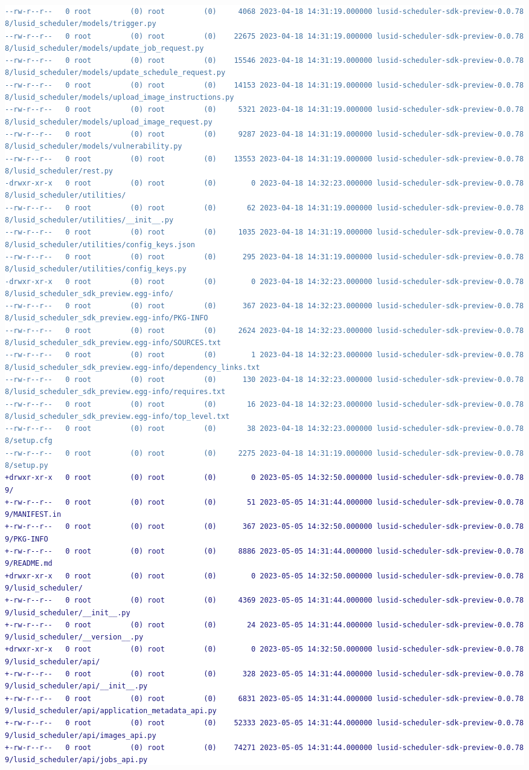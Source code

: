 ```diff
--rw-r--r--   0 root         (0) root         (0)     4068 2023-04-18 14:31:19.000000 lusid-scheduler-sdk-preview-0.0.788/lusid_scheduler/models/trigger.py
--rw-r--r--   0 root         (0) root         (0)    22675 2023-04-18 14:31:19.000000 lusid-scheduler-sdk-preview-0.0.788/lusid_scheduler/models/update_job_request.py
--rw-r--r--   0 root         (0) root         (0)    15546 2023-04-18 14:31:19.000000 lusid-scheduler-sdk-preview-0.0.788/lusid_scheduler/models/update_schedule_request.py
--rw-r--r--   0 root         (0) root         (0)    14153 2023-04-18 14:31:19.000000 lusid-scheduler-sdk-preview-0.0.788/lusid_scheduler/models/upload_image_instructions.py
--rw-r--r--   0 root         (0) root         (0)     5321 2023-04-18 14:31:19.000000 lusid-scheduler-sdk-preview-0.0.788/lusid_scheduler/models/upload_image_request.py
--rw-r--r--   0 root         (0) root         (0)     9287 2023-04-18 14:31:19.000000 lusid-scheduler-sdk-preview-0.0.788/lusid_scheduler/models/vulnerability.py
--rw-r--r--   0 root         (0) root         (0)    13553 2023-04-18 14:31:19.000000 lusid-scheduler-sdk-preview-0.0.788/lusid_scheduler/rest.py
-drwxr-xr-x   0 root         (0) root         (0)        0 2023-04-18 14:32:23.000000 lusid-scheduler-sdk-preview-0.0.788/lusid_scheduler/utilities/
--rw-r--r--   0 root         (0) root         (0)       62 2023-04-18 14:31:19.000000 lusid-scheduler-sdk-preview-0.0.788/lusid_scheduler/utilities/__init__.py
--rw-r--r--   0 root         (0) root         (0)     1035 2023-04-18 14:31:19.000000 lusid-scheduler-sdk-preview-0.0.788/lusid_scheduler/utilities/config_keys.json
--rw-r--r--   0 root         (0) root         (0)      295 2023-04-18 14:31:19.000000 lusid-scheduler-sdk-preview-0.0.788/lusid_scheduler/utilities/config_keys.py
-drwxr-xr-x   0 root         (0) root         (0)        0 2023-04-18 14:32:23.000000 lusid-scheduler-sdk-preview-0.0.788/lusid_scheduler_sdk_preview.egg-info/
--rw-r--r--   0 root         (0) root         (0)      367 2023-04-18 14:32:23.000000 lusid-scheduler-sdk-preview-0.0.788/lusid_scheduler_sdk_preview.egg-info/PKG-INFO
--rw-r--r--   0 root         (0) root         (0)     2624 2023-04-18 14:32:23.000000 lusid-scheduler-sdk-preview-0.0.788/lusid_scheduler_sdk_preview.egg-info/SOURCES.txt
--rw-r--r--   0 root         (0) root         (0)        1 2023-04-18 14:32:23.000000 lusid-scheduler-sdk-preview-0.0.788/lusid_scheduler_sdk_preview.egg-info/dependency_links.txt
--rw-r--r--   0 root         (0) root         (0)      130 2023-04-18 14:32:23.000000 lusid-scheduler-sdk-preview-0.0.788/lusid_scheduler_sdk_preview.egg-info/requires.txt
--rw-r--r--   0 root         (0) root         (0)       16 2023-04-18 14:32:23.000000 lusid-scheduler-sdk-preview-0.0.788/lusid_scheduler_sdk_preview.egg-info/top_level.txt
--rw-r--r--   0 root         (0) root         (0)       38 2023-04-18 14:32:23.000000 lusid-scheduler-sdk-preview-0.0.788/setup.cfg
--rw-r--r--   0 root         (0) root         (0)     2275 2023-04-18 14:31:19.000000 lusid-scheduler-sdk-preview-0.0.788/setup.py
+drwxr-xr-x   0 root         (0) root         (0)        0 2023-05-05 14:32:50.000000 lusid-scheduler-sdk-preview-0.0.789/
+-rw-r--r--   0 root         (0) root         (0)       51 2023-05-05 14:31:44.000000 lusid-scheduler-sdk-preview-0.0.789/MANIFEST.in
+-rw-r--r--   0 root         (0) root         (0)      367 2023-05-05 14:32:50.000000 lusid-scheduler-sdk-preview-0.0.789/PKG-INFO
+-rw-r--r--   0 root         (0) root         (0)     8886 2023-05-05 14:31:44.000000 lusid-scheduler-sdk-preview-0.0.789/README.md
+drwxr-xr-x   0 root         (0) root         (0)        0 2023-05-05 14:32:50.000000 lusid-scheduler-sdk-preview-0.0.789/lusid_scheduler/
+-rw-r--r--   0 root         (0) root         (0)     4369 2023-05-05 14:31:44.000000 lusid-scheduler-sdk-preview-0.0.789/lusid_scheduler/__init__.py
+-rw-r--r--   0 root         (0) root         (0)       24 2023-05-05 14:31:44.000000 lusid-scheduler-sdk-preview-0.0.789/lusid_scheduler/__version__.py
+drwxr-xr-x   0 root         (0) root         (0)        0 2023-05-05 14:32:50.000000 lusid-scheduler-sdk-preview-0.0.789/lusid_scheduler/api/
+-rw-r--r--   0 root         (0) root         (0)      328 2023-05-05 14:31:44.000000 lusid-scheduler-sdk-preview-0.0.789/lusid_scheduler/api/__init__.py
+-rw-r--r--   0 root         (0) root         (0)     6831 2023-05-05 14:31:44.000000 lusid-scheduler-sdk-preview-0.0.789/lusid_scheduler/api/application_metadata_api.py
+-rw-r--r--   0 root         (0) root         (0)    52333 2023-05-05 14:31:44.000000 lusid-scheduler-sdk-preview-0.0.789/lusid_scheduler/api/images_api.py
+-rw-r--r--   0 root         (0) root         (0)    74271 2023-05-05 14:31:44.000000 lusid-scheduler-sdk-preview-0.0.789/lusid_scheduler/api/jobs_api.py
```